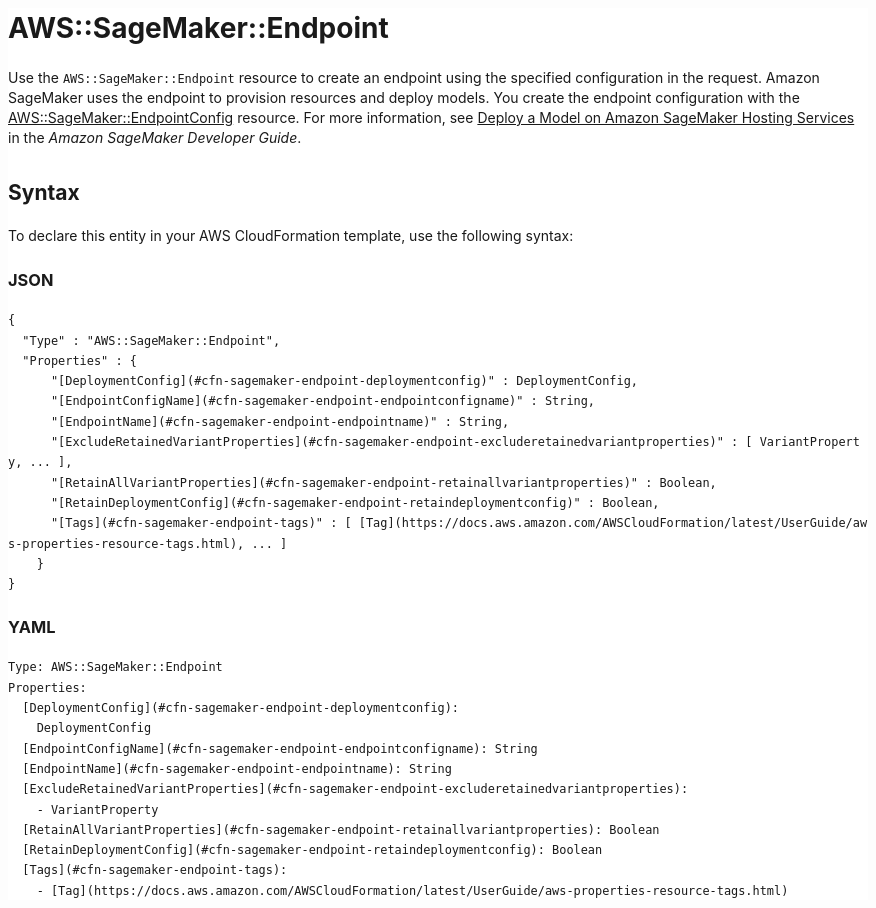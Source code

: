 # AWS::SageMaker::Endpoint<a name="aws-resource-sagemaker-endpoint"></a>

Use the `AWS::SageMaker::Endpoint` resource to create an endpoint using the specified configuration in the request\. Amazon SageMaker uses the endpoint to provision resources and deploy models\. You create the endpoint configuration with the [AWS::SageMaker::EndpointConfig](https://docs.aws.amazon.com/AWSCloudFormation/latest/UserGuide/aws-resource-sagemaker-endpointconfig.html) resource\. For more information, see [Deploy a Model on Amazon SageMaker Hosting Services](https://docs.aws.amazon.com/sagemaker/latest/dg/how-it-works-hosting.html) in the *Amazon SageMaker Developer Guide*\.

## Syntax<a name="aws-resource-sagemaker-endpoint-syntax"></a>

To declare this entity in your AWS CloudFormation template, use the following syntax:

### JSON<a name="aws-resource-sagemaker-endpoint-syntax.json"></a>

```
{
  "Type" : "AWS::SageMaker::Endpoint",
  "Properties" : {
      "[DeploymentConfig](#cfn-sagemaker-endpoint-deploymentconfig)" : DeploymentConfig,
      "[EndpointConfigName](#cfn-sagemaker-endpoint-endpointconfigname)" : String,
      "[EndpointName](#cfn-sagemaker-endpoint-endpointname)" : String,
      "[ExcludeRetainedVariantProperties](#cfn-sagemaker-endpoint-excluderetainedvariantproperties)" : [ VariantProperty, ... ],
      "[RetainAllVariantProperties](#cfn-sagemaker-endpoint-retainallvariantproperties)" : Boolean,
      "[RetainDeploymentConfig](#cfn-sagemaker-endpoint-retaindeploymentconfig)" : Boolean,
      "[Tags](#cfn-sagemaker-endpoint-tags)" : [ [Tag](https://docs.aws.amazon.com/AWSCloudFormation/latest/UserGuide/aws-properties-resource-tags.html), ... ]
    }
}
```

### YAML<a name="aws-resource-sagemaker-endpoint-syntax.yaml"></a>

```
Type: AWS::SageMaker::Endpoint
Properties: 
  [DeploymentConfig](#cfn-sagemaker-endpoint-deploymentconfig): 
    DeploymentConfig
  [EndpointConfigName](#cfn-sagemaker-endpoint-endpointconfigname): String
  [EndpointName](#cfn-sagemaker-endpoint-endpointname): String
  [ExcludeRetainedVariantProperties](#cfn-sagemaker-endpoint-excluderetainedvariantproperties): 
    - VariantProperty
  [RetainAllVariantProperties](#cfn-sagemaker-endpoint-retainallvariantproperties): Boolean
  [RetainDeploymentConfig](#cfn-sagemaker-endpoint-retaindeploymentconfig): Boolean
  [Tags](#cfn-sagemaker-endpoint-tags): 
    - [Tag](https://docs.aws.amazon.com/AWSCloudFormation/latest/UserGuide/aws-properties-resource-tags.html)
```
